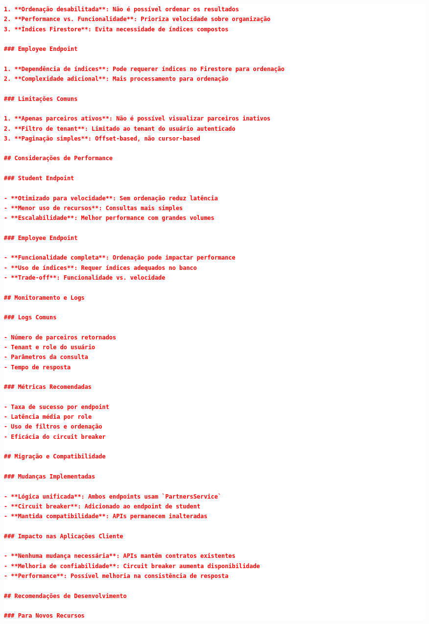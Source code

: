 ```json
1. **Ordenação desabilitada**: Não é possível ordenar os resultados
2. **Performance vs. Funcionalidade**: Prioriza velocidade sobre organização
3. **Índices Firestore**: Evita necessidade de índices compostos

### Employee Endpoint

1. **Dependência de índices**: Pode requerer índices no Firestore para ordenação
2. **Complexidade adicional**: Mais processamento para ordenação

### Limitações Comuns

1. **Apenas parceiros ativos**: Não é possível visualizar parceiros inativos
2. **Filtro de tenant**: Limitado ao tenant do usuário autenticado
3. **Paginação simples**: Offset-based, não cursor-based

## Considerações de Performance

### Student Endpoint

- **Otimizado para velocidade**: Sem ordenação reduz latência
- **Menor uso de recursos**: Consultas mais simples
- **Escalabilidade**: Melhor performance com grandes volumes

### Employee Endpoint

- **Funcionalidade completa**: Ordenação pode impactar performance
- **Uso de índices**: Requer índices adequados no banco
- **Trade-off**: Funcionalidade vs. velocidade

## Monitoramento e Logs

### Logs Comuns

- Número de parceiros retornados
- Tenant e role do usuário
- Parâmetros da consulta
- Tempo de resposta

### Métricas Recomendadas

- Taxa de sucesso por endpoint
- Latência média por role
- Uso de filtros e ordenação
- Eficácia do circuit breaker

## Migração e Compatibilidade

### Mudanças Implementadas

- **Lógica unificada**: Ambos endpoints usam `PartnersService`
- **Circuit breaker**: Adicionado ao endpoint de student
- **Mantida compatibilidade**: APIs permanecem inalteradas

### Impacto nas Aplicações Cliente

- **Nenhuma mudança necessária**: APIs mantêm contratos existentes
- **Melhoria de confiabilidade**: Circuit breaker aumenta disponibilidade
- **Performance**: Possível melhoria na consistência de resposta

## Recomendações de Desenvolvimento

### Para Novos Recursos

```